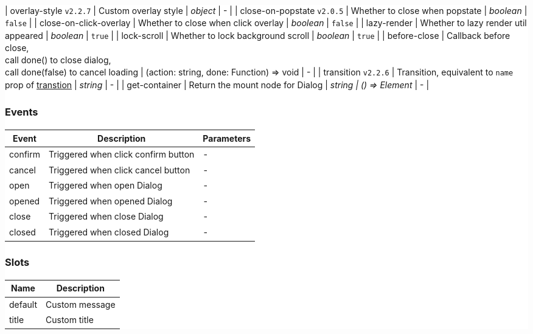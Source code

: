 | overlay-style `v2.2.7` | Custom overlay style | *object* | - |
| close-on-popstate `v2.0.5` | Whether to close when popstate | *boolean* | `false` |
| close-on-click-overlay | Whether to close when click overlay | *boolean* | `false` |
| lazy-render | Whether to lazy render util appeared | *boolean* | `true` |
| lock-scroll | Whether to lock background scroll | *boolean* | `true` |
| before-close | Callback before close,<br>call done() to close dialog,<br>call done(false) to cancel loading | (action: string, done: Function) => void | - |
| transition `v2.2.6` | Transition, equivalent to `name` prop of [transtion](https://vuejs.org/v2/api/#transition) | *string* | - |
| get-container | Return the mount node for Dialog | *string \| () => Element* | - |

### Events

| Event | Description | Parameters |
|------|------|------|
| confirm | Triggered when click confirm button | - |
| cancel | Triggered when click cancel button | - |
| open | Triggered when open Dialog | - |
| opened | Triggered when opened Dialog | - |
| close | Triggered when close Dialog | - |
| closed | Triggered when closed Dialog | - |

### Slots

| Name | Description |
|------|------|
| default | Custom message |
| title | Custom title |

